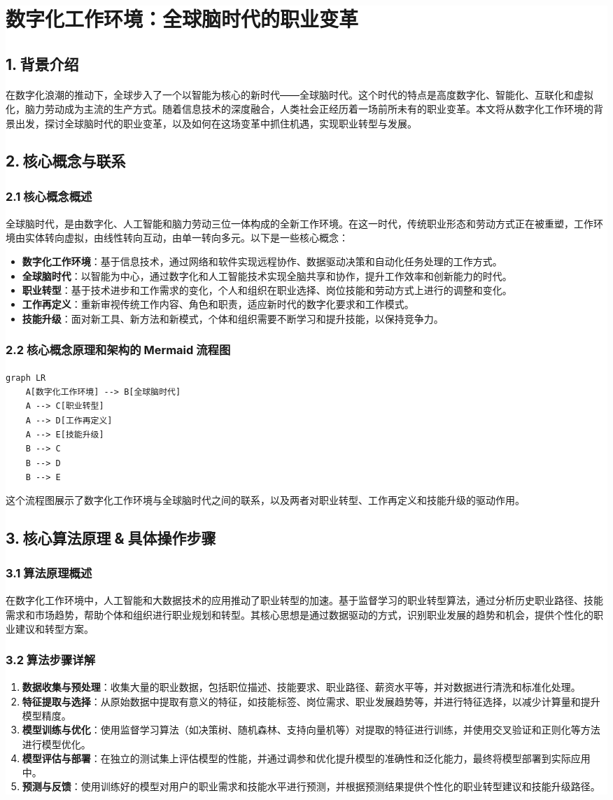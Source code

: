                 

# 数字化工作环境：全球脑时代的职业变革

## 1. 背景介绍

在数字化浪潮的推动下，全球步入了一个以智能为核心的新时代——全球脑时代。这个时代的特点是高度数字化、智能化、互联化和虚拟化，脑力劳动成为主流的生产方式。随着信息技术的深度融合，人类社会正经历着一场前所未有的职业变革。本文将从数字化工作环境的背景出发，探讨全球脑时代的职业变革，以及如何在这场变革中抓住机遇，实现职业转型与发展。

## 2. 核心概念与联系

### 2.1 核心概念概述

全球脑时代，是由数字化、人工智能和脑力劳动三位一体构成的全新工作环境。在这一时代，传统职业形态和劳动方式正在被重塑，工作环境由实体转向虚拟，由线性转向互动，由单一转向多元。以下是一些核心概念：

- **数字化工作环境**：基于信息技术，通过网络和软件实现远程协作、数据驱动决策和自动化任务处理的工作方式。
- **全球脑时代**：以智能为中心，通过数字化和人工智能技术实现全脑共享和协作，提升工作效率和创新能力的时代。
- **职业转型**：基于技术进步和工作需求的变化，个人和组织在职业选择、岗位技能和劳动方式上进行的调整和变化。
- **工作再定义**：重新审视传统工作内容、角色和职责，适应新时代的数字化要求和工作模式。
- **技能升级**：面对新工具、新方法和新模式，个体和组织需要不断学习和提升技能，以保持竞争力。

### 2.2 核心概念原理和架构的 Mermaid 流程图

```mermaid
graph LR
    A[数字化工作环境] --> B[全球脑时代]
    A --> C[职业转型]
    A --> D[工作再定义]
    A --> E[技能升级]
    B --> C
    B --> D
    B --> E
```

这个流程图展示了数字化工作环境与全球脑时代之间的联系，以及两者对职业转型、工作再定义和技能升级的驱动作用。

## 3. 核心算法原理 & 具体操作步骤

### 3.1 算法原理概述

在数字化工作环境中，人工智能和大数据技术的应用推动了职业转型的加速。基于监督学习的职业转型算法，通过分析历史职业路径、技能需求和市场趋势，帮助个体和组织进行职业规划和转型。其核心思想是通过数据驱动的方式，识别职业发展的趋势和机会，提供个性化的职业建议和转型方案。

### 3.2 算法步骤详解

1. **数据收集与预处理**：收集大量的职业数据，包括职位描述、技能要求、职业路径、薪资水平等，并对数据进行清洗和标准化处理。
2. **特征提取与选择**：从原始数据中提取有意义的特征，如技能标签、岗位需求、职业发展趋势等，并进行特征选择，以减少计算量和提升模型精度。
3. **模型训练与优化**：使用监督学习算法（如决策树、随机森林、支持向量机等）对提取的特征进行训练，并使用交叉验证和正则化等方法进行模型优化。
4. **模型评估与部署**：在独立的测试集上评估模型的性能，并通过调参和优化提升模型的准确性和泛化能力，最终将模型部署到实际应用中。
5. **预测与反馈**：使用训练好的模型对用户的职业需求和技能水平进行预测，并根据预测结果提供个性化的职业转型建议和技能升级路径。
